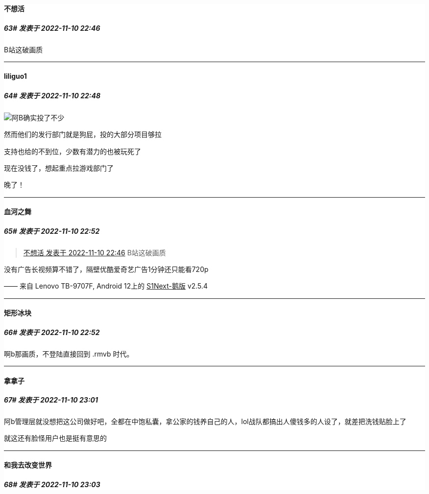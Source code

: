 ####  不想活  
##### 63#       发表于 2022-11-10 22:46

B站这破画质

*****

####  liliguo1  
##### 64#       发表于 2022-11-10 22:48

<img src="https://static.saraba1st.com/image/smiley/face2017/037.png" referrerpolicy="no-referrer">阿B确实投了不少

然而他们的发行部门就是狗屁，投的大部分项目够拉

支持也给的不到位，少数有潜力的也被玩死了

现在没钱了，想起重点拉游戏部门了

晚了！



*****

####  血河之舞  
##### 65#       发表于 2022-11-10 22:52

<blockquote><a href="httphttps://bbs.saraba1st.com/2b/forum.php?mod=redirect&amp;goto=findpost&amp;pid=58378935&amp;ptid=2104310" target="_blank">不想活 发表于 2022-11-10 22:46</a>
B站这破画质</blockquote>
没有广告长视频算不错了，隔壁优酷爱奇艺广告1分钟还只能看720p

—— 来自 Lenovo TB-9707F, Android 12上的 [S1Next-鹅版](https://github.com/ykrank/S1-Next/releases) v2.5.4

*****

####  矩形冰块  
##### 66#       发表于 2022-11-10 22:52

啊b那画质，不登陆直接回到 .rmvb 时代。

*****

####  拿拿子  
##### 67#       发表于 2022-11-10 23:01

阿b管理层就没想把这公司做好吧，全都在中饱私囊，拿公家的钱养自己的人，lol战队都搞出人傻钱多的人设了，就差把洗钱贴脸上了

就这还有脸怪用户也是挺有意思的



*****

####  和我去改变世界  
##### 68#       发表于 2022-11-10 23:03
